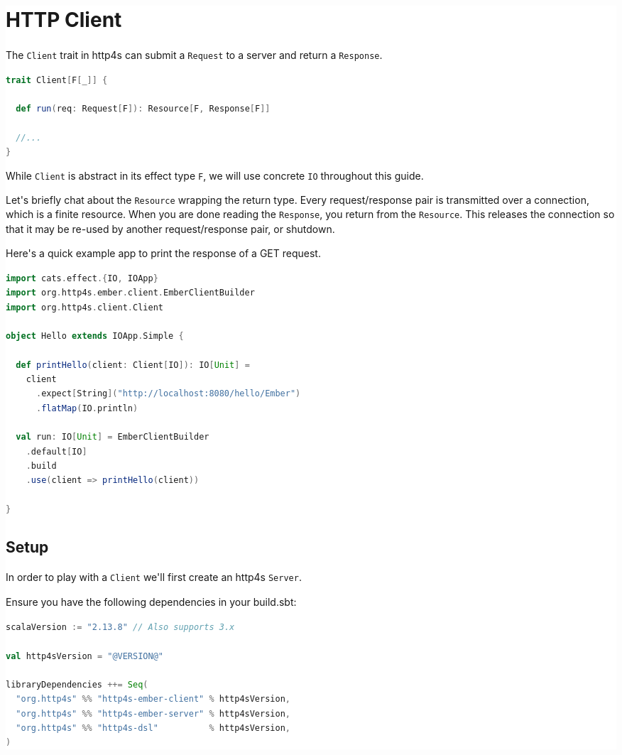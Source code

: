 # HTTP Client

The `Client` trait in http4s can submit a `Request` to a server and return a `Response`.

```scala
trait Client[F[_]] {

  def run(req: Request[F]): Resource[F, Response[F]]

  //...
}
```

While `Client` is abstract in its effect type `F`, we will use concrete `IO` throughout this guide.

Let's briefly chat about the `Resource` wrapping the return type.
Every request/response pair is transmitted over a connection, which is a finite resource.
When you are done reading the `Response`, you return from the `Resource`.
This releases the connection so that it may be re-used by another request/response pair, or shutdown.

Here's a quick example app to print the response of a GET request.

```scala mdoc
import cats.effect.{IO, IOApp}
import org.http4s.ember.client.EmberClientBuilder
import org.http4s.client.Client

object Hello extends IOApp.Simple {

  def printHello(client: Client[IO]): IO[Unit] =
    client
      .expect[String]("http://localhost:8080/hello/Ember")
      .flatMap(IO.println)

  val run: IO[Unit] = EmberClientBuilder
    .default[IO]
    .build
    .use(client => printHello(client))

}
```


## Setup

In order to play with a `Client` we'll first create an http4s `Server`.

Ensure you have the following dependencies in your build.sbt:

```scala
scalaVersion := "2.13.8" // Also supports 3.x

val http4sVersion = "@VERSION@"

libraryDependencies ++= Seq(
  "org.http4s" %% "http4s-ember-client" % http4sVersion,
  "org.http4s" %% "http4s-ember-server" % http4sVersion,
  "org.http4s" %% "http4s-dsl"          % http4sVersion,
)
```


[service]: service.md
[entity]: entity.md
[json]: json.md
[middleware]: middleware.md
[Follow Redirect]: @API_URL@/org/http4s/client/middleware/FollowRedirect$
[Retry]: @API_URL@/org/http4s/client/middleware/Retry$
[Metrics]: @API_URL@/org/http4s/client/middleware/Metrics$
[Request Logger]: @API_URL@/org/http4s/client/middleware/RequestLogger$
[Response Logger]: @API_URL@/org/http4s/client/middleware/ResponseLogger$
[Logger]: @API_URL@/org/http4s/client/middleware/Logger$
[mdoc]: https://scalameta.org/mdoc/
[quick-start]: quickstart.md
[g8-template]: https://github.com/http4s/http4s.g8